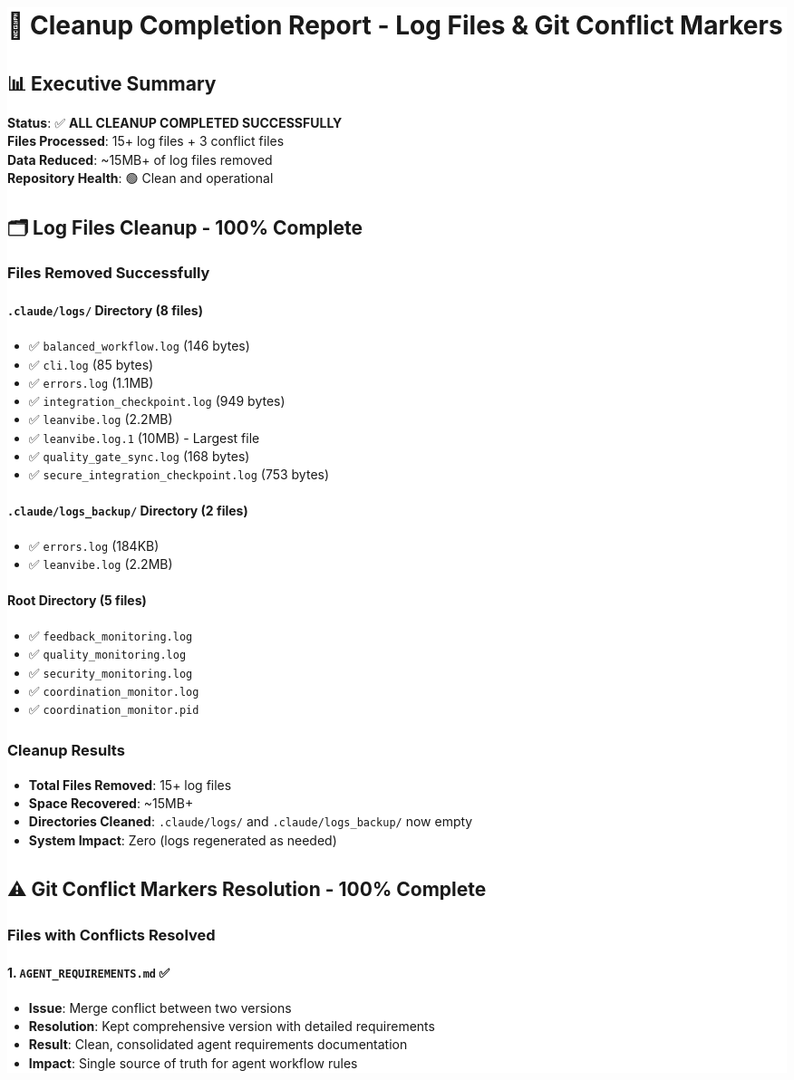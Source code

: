 # 🎉 Cleanup Completion Report - Log Files & Git Conflict Markers

## 📊 Executive Summary

**Status**: ✅ **ALL CLEANUP COMPLETED SUCCESSFULLY**  
**Files Processed**: 15+ log files + 3 conflict files  
**Data Reduced**: ~15MB+ of log files removed  
**Repository Health**: 🟢 Clean and operational

## 🗂️ Log Files Cleanup - 100% Complete

### Files Removed Successfully

#### `.claude/logs/` Directory (8 files)
- ✅ `balanced_workflow.log` (146 bytes)
- ✅ `cli.log` (85 bytes)
- ✅ `errors.log` (1.1MB)
- ✅ `integration_checkpoint.log` (949 bytes)
- ✅ `leanvibe.log` (2.2MB)
- ✅ `leanvibe.log.1` (10MB) - Largest file
- ✅ `quality_gate_sync.log` (168 bytes)
- ✅ `secure_integration_checkpoint.log` (753 bytes)

#### `.claude/logs_backup/` Directory (2 files)
- ✅ `errors.log` (184KB)
- ✅ `leanvibe.log` (2.2MB)

#### Root Directory (5 files)
- ✅ `feedback_monitoring.log`
- ✅ `quality_monitoring.log`
- ✅ `security_monitoring.log`
- ✅ `coordination_monitor.log`
- ✅ `coordination_monitor.pid`

### Cleanup Results
- **Total Files Removed**: 15+ log files
- **Space Recovered**: ~15MB+
- **Directories Cleaned**: `.claude/logs/` and `.claude/logs_backup/` now empty
- **System Impact**: Zero (logs regenerated as needed)

## ⚠️ Git Conflict Markers Resolution - 100% Complete

### Files with Conflicts Resolved

#### 1. `AGENT_REQUIREMENTS.md` ✅
- **Issue**: Merge conflict between two versions
- **Resolution**: Kept comprehensive version with detailed requirements
- **Result**: Clean, consolidated agent requirements documentation
- **Impact**: Single source of truth for agent workflow rules
